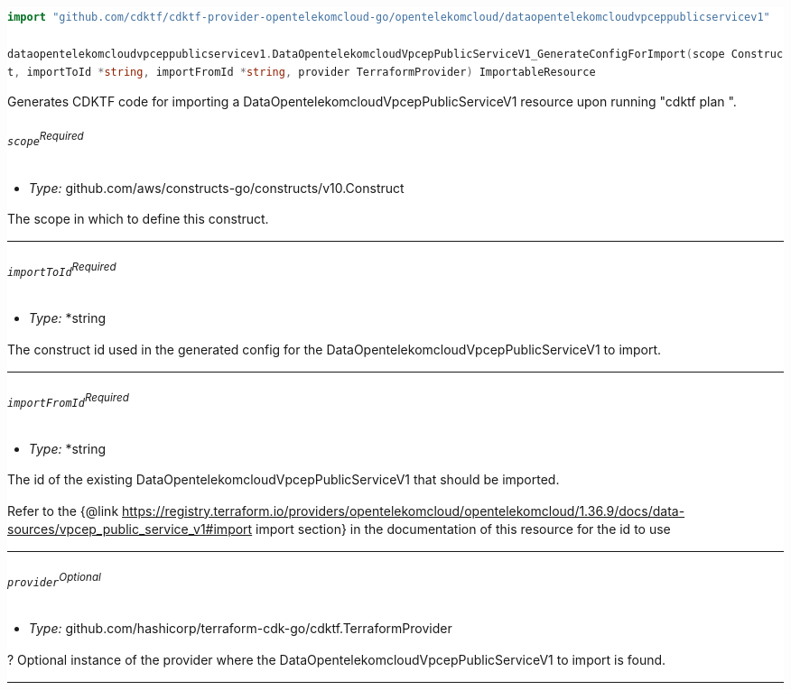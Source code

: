 ```go
import "github.com/cdktf/cdktf-provider-opentelekomcloud-go/opentelekomcloud/dataopentelekomcloudvpceppublicservicev1"

dataopentelekomcloudvpceppublicservicev1.DataOpentelekomcloudVpcepPublicServiceV1_GenerateConfigForImport(scope Construct, importToId *string, importFromId *string, provider TerraformProvider) ImportableResource
```

Generates CDKTF code for importing a DataOpentelekomcloudVpcepPublicServiceV1 resource upon running "cdktf plan <stack-name>".

###### `scope`<sup>Required</sup> <a name="scope" id="@cdktf/provider-opentelekomcloud.dataOpentelekomcloudVpcepPublicServiceV1.DataOpentelekomcloudVpcepPublicServiceV1.generateConfigForImport.parameter.scope"></a>

- *Type:* github.com/aws/constructs-go/constructs/v10.Construct

The scope in which to define this construct.

---

###### `importToId`<sup>Required</sup> <a name="importToId" id="@cdktf/provider-opentelekomcloud.dataOpentelekomcloudVpcepPublicServiceV1.DataOpentelekomcloudVpcepPublicServiceV1.generateConfigForImport.parameter.importToId"></a>

- *Type:* *string

The construct id used in the generated config for the DataOpentelekomcloudVpcepPublicServiceV1 to import.

---

###### `importFromId`<sup>Required</sup> <a name="importFromId" id="@cdktf/provider-opentelekomcloud.dataOpentelekomcloudVpcepPublicServiceV1.DataOpentelekomcloudVpcepPublicServiceV1.generateConfigForImport.parameter.importFromId"></a>

- *Type:* *string

The id of the existing DataOpentelekomcloudVpcepPublicServiceV1 that should be imported.

Refer to the {@link https://registry.terraform.io/providers/opentelekomcloud/opentelekomcloud/1.36.9/docs/data-sources/vpcep_public_service_v1#import import section} in the documentation of this resource for the id to use

---

###### `provider`<sup>Optional</sup> <a name="provider" id="@cdktf/provider-opentelekomcloud.dataOpentelekomcloudVpcepPublicServiceV1.DataOpentelekomcloudVpcepPublicServiceV1.generateConfigForImport.parameter.provider"></a>

- *Type:* github.com/hashicorp/terraform-cdk-go/cdktf.TerraformProvider

? Optional instance of the provider where the DataOpentelekomcloudVpcepPublicServiceV1 to import is found.

---